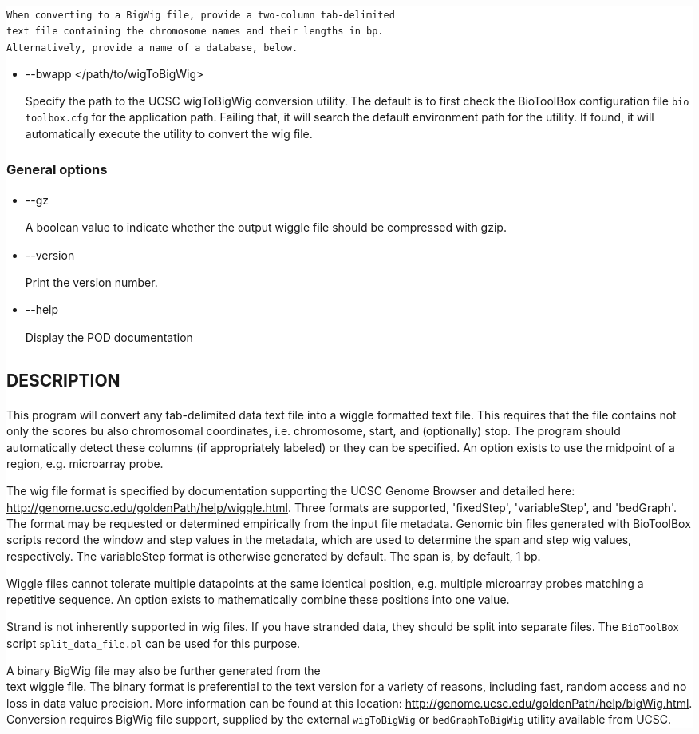     When converting to a BigWig file, provide a two-column tab-delimited 
    text file containing the chromosome names and their lengths in bp. 
    Alternatively, provide a name of a database, below.

- --bwapp &lt;/path/to/wigToBigWig>

    Specify the path to the UCSC wigToBigWig conversion utility. The default 
    is to first check the BioToolBox configuration file `biotoolbox.cfg` for 
    the application path. Failing that, it will search the default 
    environment path for the utility. If found, it will automatically 
    execute the utility to convert the wig file.

### General options

- --gz

    A boolean value to indicate whether the output wiggle 
    file should be compressed with gzip.

- --version

    Print the version number.

- --help

    Display the POD documentation

## DESCRIPTION

This program will convert any tab-delimited data text file into a wiggle 
formatted text file. This requires that the file contains not only the 
scores bu also chromosomal coordinates, i.e. chromosome, start, and 
(optionally) stop. The program should automatically detect these 
columns (if appropriately labeled) or they can be specified. An option 
exists to use the midpoint of a region, e.g. microarray probe.

The wig file format is specified by documentation supporting the UCSC 
Genome Browser and detailed here: http://genome.ucsc.edu/goldenPath/help/wiggle.html.
Three formats are supported, 'fixedStep', 'variableStep', and 'bedGraph'. 
The format may be requested or determined empirically from the input file 
metadata. Genomic bin files generated with BioToolBox scripts record 
the window and step values in the metadata, which are used to determine 
the span and step wig values, respectively. The variableStep format 
is otherwise generated by default. The span is, by default, 1 bp.

Wiggle files cannot tolerate multiple datapoints at the same identical 
position, e.g. multiple microarray probes matching a repetitive sequence. 
An option exists to mathematically combine these positions into one value.

Strand is not inherently supported in wig files. If you have stranded data, 
they should be split into separate files. The `BioToolBox` script 
`split_data_file.pl` can be used for this purpose.

A binary BigWig file may also be further generated from the  
text wiggle file. The binary format is preferential to the text version 
for a variety of reasons, including fast, random access and no loss in 
data value precision. More information can be found at this location:
http://genome.ucsc.edu/goldenPath/help/bigWig.html. Conversion requires 
BigWig file support, supplied by the external `wigToBigWig` or 
`bedGraphToBigWig` utility available from UCSC.
